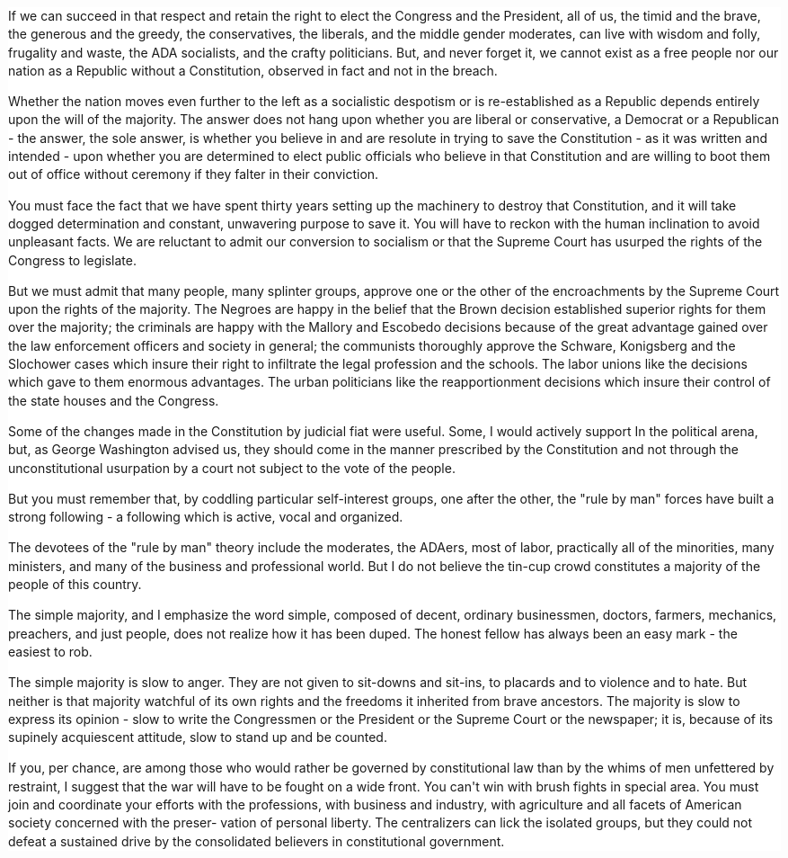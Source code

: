 If we can succeed in that respect and retain the right to elect the Congress and the President, all of us, the timid and the brave, the generous and the greedy, the conservatives, the liberals, and the middle gender moderates, can live with wisdom and folly, frugality and waste, the ADA socialists, and the crafty politicians. But, and never forget it, we cannot exist as a free people nor our nation as a Republic without a Constitution, observed in fact and not in the breach.

Whether the nation moves even further to the left as a socialistic despotism or is re-established as a Republic depends entirely upon the will of the majority. The answer does not hang upon whether you are liberal or conservative, a Democrat or a Republican - the answer, the sole answer, is whether you believe in and are resolute in trying to save the Constitution - as it was written and intended - upon whether you are determined to elect public officials who believe in that Constitution and are willing to boot them out of office without ceremony if they falter in their conviction.

You must face the fact that we have spent thirty years setting up the machinery to destroy that Constitution, and it will take dogged determination and constant, unwavering purpose to save it. You will have to reckon with the human inclination to avoid unpleasant facts. We are reluctant to admit our conversion to socialism or that the Supreme Court has usurped the rights of the Congress to legislate.

But we must admit that many people, many splinter groups, approve one or the other of the encroachments by the Supreme Court upon the rights of the majority. The Negroes are happy in the belief that the Brown decision established superior rights for them over the majority; the criminals are happy with the Mallory and Escobedo decisions because of the great advantage gained over the law enforcement officers and society in general; the communists thoroughly approve the Schware, Konigsberg and the Slochower cases which insure their right to infiltrate the legal profession and the schools. The labor unions like the decisions which gave to them enormous advantages. The urban politicians like the reapportionment decisions which insure their control of the state houses and the Congress.

Some of the changes made in the Constitution by judicial fiat were useful. Some, I would actively support In the political arena, but, as George Washington advised us, they should come in the manner prescribed by the Constitution and not through the unconstitutional usurpation by a court not subject to the vote of the people.

But you must remember that, by coddling particular self-interest groups, one after the other, the "rule by man" forces have built a strong following - a following which is active, vocal and organized.

The devotees of the "rule by man" theory include the moderates, the ADAers, most of labor, practically all of the minorities, many ministers, and many of the business and professional world. But I do not believe the tin-cup crowd constitutes a majority of the people of this country.

The simple majority, and I emphasize the word simple, composed of decent, ordinary businessmen, doctors, farmers, mechanics, preachers, and just people, does not realize how it has been duped. The honest fellow has always been an easy mark - the easiest to rob.

The simple majority is slow to anger. They are not given to sit-downs and sit-ins, to placards and to violence and to hate. But neither is that majority watchful of its own rights and the freedoms it inherited from brave ancestors. The majority is slow to express its opinion - slow to write the Congressmen or the President or the Supreme Court or the newspaper; it is, because of its supinely acquiescent attitude, slow to stand up and be counted.

If you, per chance, are among those who would rather be governed by constitutional law than by the whims of men unfettered by restraint, I suggest that the war will have to be fought on a wide front. You can't win with brush fights in special area. You must join and coordinate your efforts with the professions, with business and industry, with agriculture and all facets of American society concerned with the preser- vation of personal liberty. The centralizers can lick the isolated groups, but they could not defeat a sustained drive by the consolidated believers in constitutional government.
